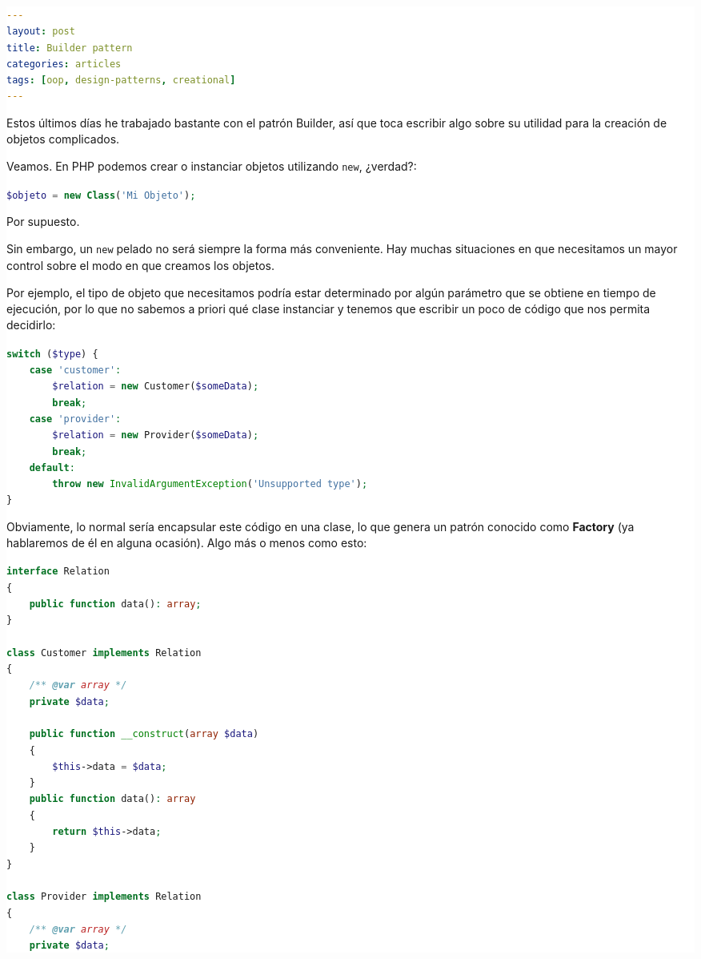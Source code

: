 ```yaml
---
layout: post
title: Builder pattern
categories: articles
tags: [oop, design-patterns, creational]
---
```


Estos últimos días he trabajado bastante con el patrón Builder, así que toca escribir algo sobre su utilidad para la creación de objetos complicados.

Veamos. En PHP podemos crear o instanciar objetos utilizando `new`, ¿verdad?:

```php
$objeto = new Class('Mi Objeto');
```

Por supuesto.

Sin embargo, un `new` pelado no será siempre la forma más conveniente. Hay muchas situaciones en que necesitamos un mayor control sobre el modo en que creamos los objetos. 

Por ejemplo, el tipo de objeto que necesitamos podría estar determinado por algún parámetro que se obtiene en tiempo de ejecución, por lo que no sabemos a priori qué clase instanciar y tenemos que escribir un poco de código que nos permita decidirlo:

```php
switch ($type) {
	case 'customer':
		$relation = new Customer($someData);
		break;
	case 'provider':
		$relation = new Provider($someData);
		break;
	default:
		throw new InvalidArgumentException('Unsupported type');
}
```

Obviamente, lo normal sería encapsular este código en una clase, lo que genera un patrón conocido como **Factory** (ya hablaremos de él en alguna ocasión). Algo más o menos como esto:

```php
interface Relation
{
    public function data(): array;
}

class Customer implements Relation
{
    /** @var array */
    private $data;

    public function __construct(array $data)
    {
        $this->data = $data;
    }
    public function data(): array
    {
        return $this->data;
    }
}

class Provider implements Relation
{
    /** @var array */
    private $data;
```